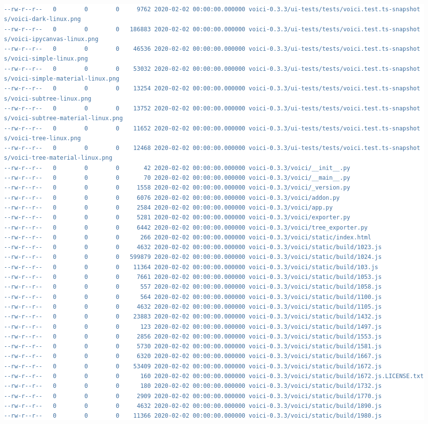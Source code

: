 ```diff
--rw-r--r--   0        0        0     9762 2020-02-02 00:00:00.000000 voici-0.3.3/ui-tests/tests/voici.test.ts-snapshots/voici-dark-linux.png
--rw-r--r--   0        0        0   186883 2020-02-02 00:00:00.000000 voici-0.3.3/ui-tests/tests/voici.test.ts-snapshots/voici-ipycanvas-linux.png
--rw-r--r--   0        0        0    46536 2020-02-02 00:00:00.000000 voici-0.3.3/ui-tests/tests/voici.test.ts-snapshots/voici-simple-linux.png
--rw-r--r--   0        0        0    53032 2020-02-02 00:00:00.000000 voici-0.3.3/ui-tests/tests/voici.test.ts-snapshots/voici-simple-material-linux.png
--rw-r--r--   0        0        0    13254 2020-02-02 00:00:00.000000 voici-0.3.3/ui-tests/tests/voici.test.ts-snapshots/voici-subtree-linux.png
--rw-r--r--   0        0        0    13752 2020-02-02 00:00:00.000000 voici-0.3.3/ui-tests/tests/voici.test.ts-snapshots/voici-subtree-material-linux.png
--rw-r--r--   0        0        0    11652 2020-02-02 00:00:00.000000 voici-0.3.3/ui-tests/tests/voici.test.ts-snapshots/voici-tree-linux.png
--rw-r--r--   0        0        0    12468 2020-02-02 00:00:00.000000 voici-0.3.3/ui-tests/tests/voici.test.ts-snapshots/voici-tree-material-linux.png
--rw-r--r--   0        0        0       42 2020-02-02 00:00:00.000000 voici-0.3.3/voici/__init__.py
--rw-r--r--   0        0        0       70 2020-02-02 00:00:00.000000 voici-0.3.3/voici/__main__.py
--rw-r--r--   0        0        0     1558 2020-02-02 00:00:00.000000 voici-0.3.3/voici/_version.py
--rw-r--r--   0        0        0     6076 2020-02-02 00:00:00.000000 voici-0.3.3/voici/addon.py
--rw-r--r--   0        0        0     2584 2020-02-02 00:00:00.000000 voici-0.3.3/voici/app.py
--rw-r--r--   0        0        0     5281 2020-02-02 00:00:00.000000 voici-0.3.3/voici/exporter.py
--rw-r--r--   0        0        0     6442 2020-02-02 00:00:00.000000 voici-0.3.3/voici/tree_exporter.py
--rw-r--r--   0        0        0      266 2020-02-02 00:00:00.000000 voici-0.3.3/voici/static/index.html
--rw-r--r--   0        0        0     4632 2020-02-02 00:00:00.000000 voici-0.3.3/voici/static/build/1023.js
--rw-r--r--   0        0        0   599879 2020-02-02 00:00:00.000000 voici-0.3.3/voici/static/build/1024.js
--rw-r--r--   0        0        0    11364 2020-02-02 00:00:00.000000 voici-0.3.3/voici/static/build/103.js
--rw-r--r--   0        0        0     7661 2020-02-02 00:00:00.000000 voici-0.3.3/voici/static/build/1053.js
--rw-r--r--   0        0        0      557 2020-02-02 00:00:00.000000 voici-0.3.3/voici/static/build/1058.js
--rw-r--r--   0        0        0      564 2020-02-02 00:00:00.000000 voici-0.3.3/voici/static/build/1100.js
--rw-r--r--   0        0        0     4632 2020-02-02 00:00:00.000000 voici-0.3.3/voici/static/build/1105.js
--rw-r--r--   0        0        0    23883 2020-02-02 00:00:00.000000 voici-0.3.3/voici/static/build/1432.js
--rw-r--r--   0        0        0      123 2020-02-02 00:00:00.000000 voici-0.3.3/voici/static/build/1497.js
--rw-r--r--   0        0        0     2856 2020-02-02 00:00:00.000000 voici-0.3.3/voici/static/build/1553.js
--rw-r--r--   0        0        0     5730 2020-02-02 00:00:00.000000 voici-0.3.3/voici/static/build/1581.js
--rw-r--r--   0        0        0     6320 2020-02-02 00:00:00.000000 voici-0.3.3/voici/static/build/1667.js
--rw-r--r--   0        0        0    53409 2020-02-02 00:00:00.000000 voici-0.3.3/voici/static/build/1672.js
--rw-r--r--   0        0        0      160 2020-02-02 00:00:00.000000 voici-0.3.3/voici/static/build/1672.js.LICENSE.txt
--rw-r--r--   0        0        0      180 2020-02-02 00:00:00.000000 voici-0.3.3/voici/static/build/1732.js
--rw-r--r--   0        0        0     2909 2020-02-02 00:00:00.000000 voici-0.3.3/voici/static/build/1770.js
--rw-r--r--   0        0        0     4632 2020-02-02 00:00:00.000000 voici-0.3.3/voici/static/build/1890.js
--rw-r--r--   0        0        0    11366 2020-02-02 00:00:00.000000 voici-0.3.3/voici/static/build/1980.js
```